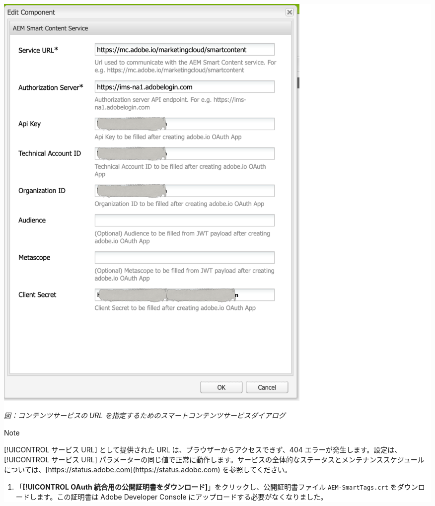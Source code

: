    ![コンテンツサービスの URL を指定するための Experience Manager スマートコンテンツサービスダイアログ](assets/aem_scs12.png)

   *図：コンテンツサービスの URL を指定するためのスマートコンテンツサービスダイアログ*

   >[!NOTE]
   >
   >[!UICONTROL サービス URL] として提供された URL は、ブラウザーからアクセスできず、404 エラーが発生します。設定は、[!UICONTROL サービス URL] パラメーターの同じ値で正常に動作します。サービスの全体的なステータスとメンテナンススケジュールについては、[https://status.adobe.com](https://status.adobe.com) を参照してください。

1. 「**[!UICONTROL OAuth 統合用の公開証明書をダウンロード]**」をクリックし、公開証明書ファイル `AEM-SmartTags.crt` をダウンロードします。この証明書は Adobe Developer Console にアップロードする必要がなくなりました。
